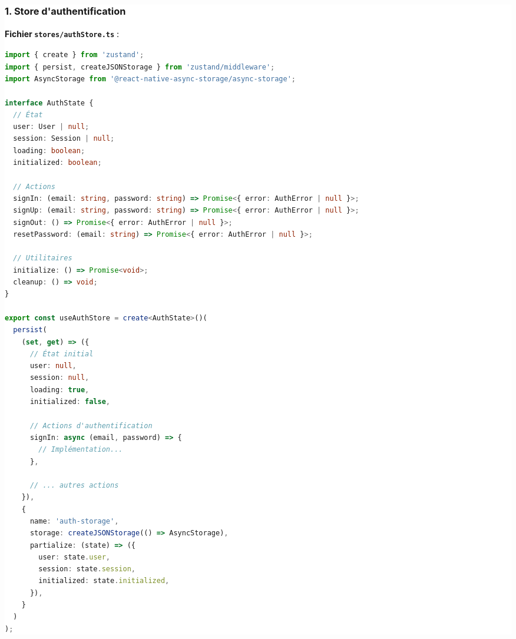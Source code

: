 ### 1. Store d'authentification

**Fichier `stores/authStore.ts`** :

```typescript
import { create } from 'zustand';
import { persist, createJSONStorage } from 'zustand/middleware';
import AsyncStorage from '@react-native-async-storage/async-storage';

interface AuthState {
  // État
  user: User | null;
  session: Session | null;
  loading: boolean;
  initialized: boolean;
  
  // Actions
  signIn: (email: string, password: string) => Promise<{ error: AuthError | null }>;
  signUp: (email: string, password: string) => Promise<{ error: AuthError | null }>;
  signOut: () => Promise<{ error: AuthError | null }>;
  resetPassword: (email: string) => Promise<{ error: AuthError | null }>;
  
  // Utilitaires
  initialize: () => Promise<void>;
  cleanup: () => void;
}

export const useAuthStore = create<AuthState>()(
  persist(
    (set, get) => ({
      // État initial
      user: null,
      session: null,
      loading: true,
      initialized: false,

      // Actions d'authentification
      signIn: async (email, password) => {
        // Implémentation...
      },
      
      // ... autres actions
    }),
    {
      name: 'auth-storage',
      storage: createJSONStorage(() => AsyncStorage),
      partialize: (state) => ({
        user: state.user,
        session: state.session,
        initialized: state.initialized,
      }),
    }
  )
);
```
